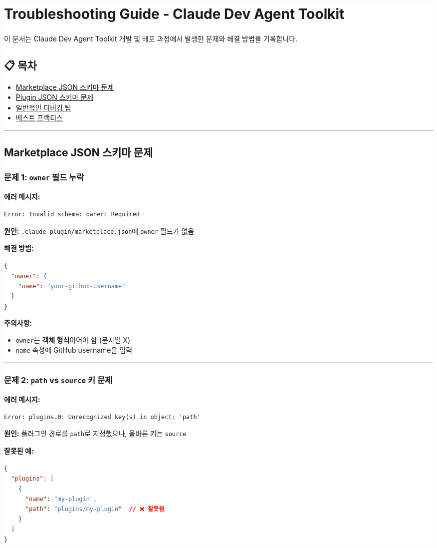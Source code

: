# Troubleshooting Guide - Claude Dev Agent Toolkit

이 문서는 Claude Dev Agent Toolkit 개발 및 배포 과정에서 발생한 문제와 해결 방법을 기록합니다.

## 📋 목차
- [Marketplace JSON 스키마 문제](#marketplace-json-스키마-문제)
- [Plugin JSON 스키마 문제](#plugin-json-스키마-문제)
- [일반적인 디버깅 팁](#일반적인-디버깅-팁)
- [베스트 프랙티스](#베스트-프랙티스)

---

## Marketplace JSON 스키마 문제

### 문제 1: `owner` 필드 누락
**에러 메시지:**
```
Error: Invalid schema: owner: Required
```

**원인:**
`.claude-plugin/marketplace.json`에 `owner` 필드가 없음

**해결 방법:**
```json
{
  "owner": {
    "name": "your-github-username"
  }
}
```

**주의사항:**
- `owner`는 **객체 형식**이어야 함 (문자열 X)
- `name` 속성에 GitHub username을 입력

---

### 문제 2: `path` vs `source` 키 문제
**에러 메시지:**
```
Error: plugins.0: Unrecognized key(s) in object: 'path'
```

**원인:**
플러그인 경로를 `path`로 지정했으나, 올바른 키는 `source`

**잘못된 예:**
```json
{
  "plugins": [
    {
      "name": "my-plugin",
      "path": "plugins/my-plugin"  // ❌ 잘못됨
    }
  ]
}
```
